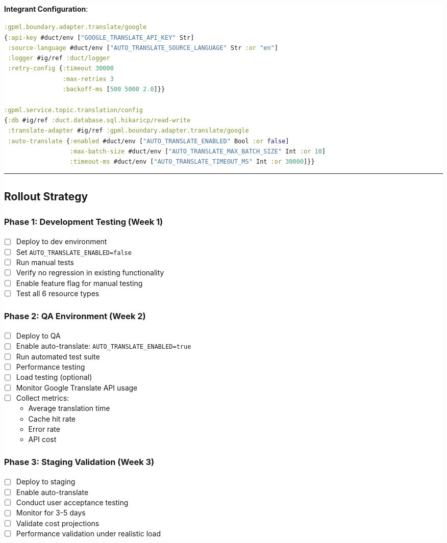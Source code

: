 **Integrant Configuration**:
```clojure
:gpml.boundary.adapter.translate/google
{:api-key #duct/env ["GOOGLE_TRANSLATE_API_KEY" Str]
 :source-language #duct/env ["AUTO_TRANSLATE_SOURCE_LANGUAGE" Str :or "en"]
 :logger #ig/ref :duct/logger
 :retry-config {:timeout 30000
                :max-retries 3
                :backoff-ms [500 5000 2.0]}}

:gpml.service.topic.translation/config
{:db #ig/ref :duct.database.sql.hikaricp/read-write
 :translate-adapter #ig/ref :gpml.boundary.adapter.translate/google
 :auto-translate {:enabled #duct/env ["AUTO_TRANSLATE_ENABLED" Bool :or false]
                  :max-batch-size #duct/env ["AUTO_TRANSLATE_MAX_BATCH_SIZE" Int :or 10]
                  :timeout-ms #duct/env ["AUTO_TRANSLATE_TIMEOUT_MS" Int :or 30000]}}
```

---

## Rollout Strategy

### Phase 1: Development Testing (Week 1)
- [ ] Deploy to dev environment
- [ ] Set `AUTO_TRANSLATE_ENABLED=false`
- [ ] Run manual tests
- [ ] Verify no regression in existing functionality
- [ ] Enable feature flag for manual testing
- [ ] Test all 6 resource types

### Phase 2: QA Environment (Week 2)
- [ ] Deploy to QA
- [ ] Enable auto-translate: `AUTO_TRANSLATE_ENABLED=true`
- [ ] Run automated test suite
- [ ] Performance testing
- [ ] Load testing (optional)
- [ ] Monitor Google Translate API usage
- [ ] Collect metrics:
  - Average translation time
  - Cache hit rate
  - Error rate
  - API cost

### Phase 3: Staging Validation (Week 3)
- [ ] Deploy to staging
- [ ] Enable auto-translate
- [ ] Conduct user acceptance testing
- [ ] Monitor for 3-5 days
- [ ] Validate cost projections
- [ ] Performance validation under realistic load
